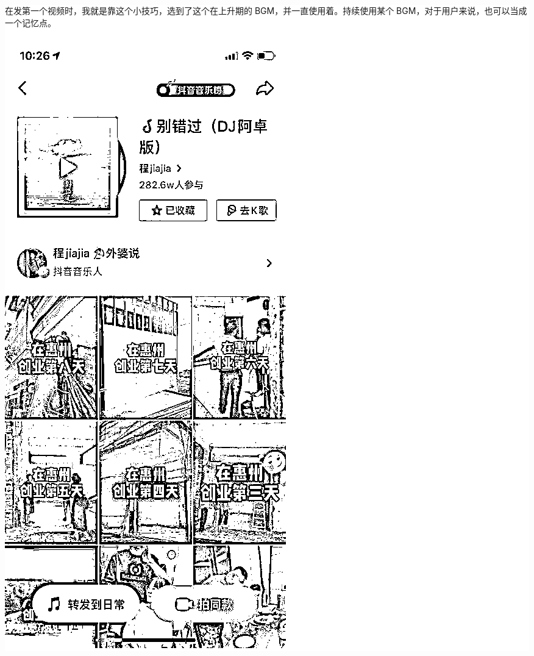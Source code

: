 在发第一个视频时，我就是靠这个小技巧，选到了这个在上升期的 BGM，并一直使用着。持续使用某个 BGM，对于用户来说，也可以当成一个记忆点。

![](img/c7f93efbf60707f1caf5148a02fea3aa.png)
